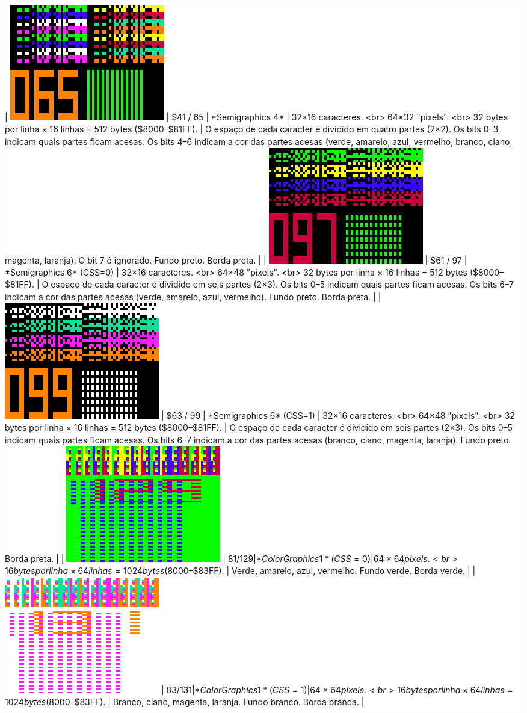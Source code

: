 | ![](img/mc1000-modo-video-065.png) | $41 / 65 | *Semigraphics 4* | 32×16 caracteres. <br> 64×32 "pixels". <br> 32 bytes por linha × 16 linhas = 512 bytes ($8000–$81FF). | O espaço de cada caracter é dividido em quatro partes (2×2). Os bits 0–3 indicam quais partes ficam acesas. Os bits 4–6 indicam a cor das partes acesas (verde, amarelo, azul, vermelho, branco, ciano, magenta, laranja). O bit 7 é ignorado. Fundo preto. Borda preta. |
| ![](img/mc1000-modo-video-097.png) | $61 / 97 | *Semigraphics 6*  (CSS=0) | 32×16 caracteres. <br> 64×48 "pixels". <br> 32 bytes por linha × 16 linhas = 512 bytes ($8000–$81FF). | O espaço de cada caracter é dividido em seis partes (2×3). Os bits 0–5 indicam quais partes ficam acesas. Os bits 6–7 indicam a cor das partes acesas (verde, amarelo, azul, vermelho). Fundo preto. Borda preta. |
| ![](img/mc1000-modo-video-099.png) | $63 / 99 | *Semigraphics 6*  (CSS=1) | 32×16 caracteres. <br> 64×48 "pixels". <br> 32 bytes por linha × 16 linhas = 512 bytes ($8000–$81FF). | O espaço de cada caracter é dividido em seis partes (2×3). Os bits 0–5 indicam quais partes ficam acesas. Os bits 6–7 indicam a cor das partes acesas (branco, ciano, magenta, laranja). Fundo preto. Borda preta. |
| ![](img/mc1000-modo-video-129.png) | $81 / 129 | *Color Graphics 1*  (CSS=0) | 64×64 pixels. <br> 16 bytes por linha × 64 linhas = 1024 bytes ($8000–$83FF). | Verde, amarelo, azul, vermelho. Fundo verde. Borda verde. |
| ![](img/mc1000-modo-video-131.png) | $83 / 131 | *Color Graphics 1*  (CSS=1) | 64×64 pixels. <br> 16 bytes por linha × 64 linhas = 1024 bytes ($8000–$83FF). | Branco, ciano, magenta, laranja. Fundo branco. Borda branca. |